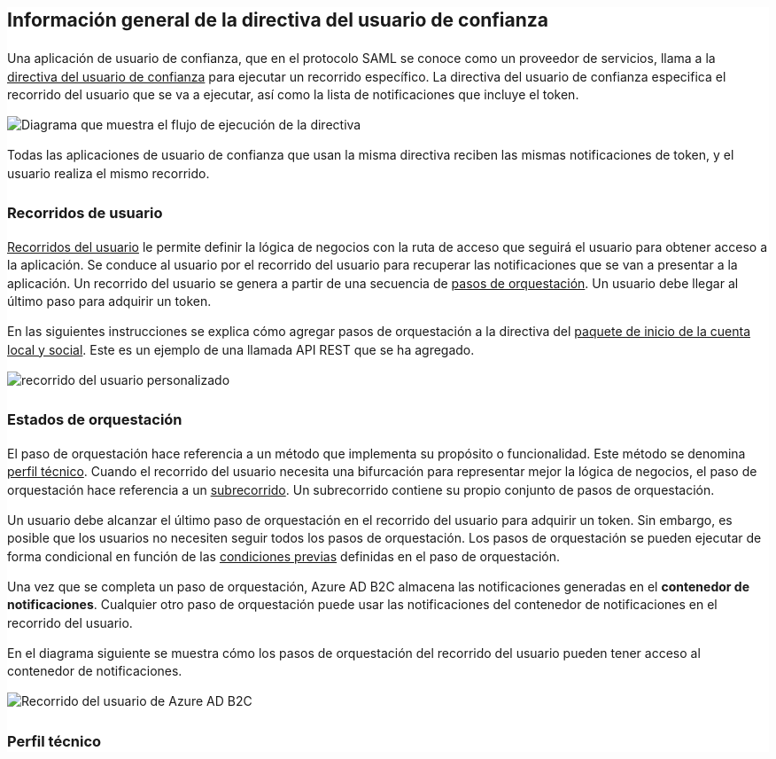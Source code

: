 ## <a name="relying-party-policy-overview"></a>Información general de la directiva del usuario de confianza

Una aplicación de usuario de confianza, que en el protocolo SAML se conoce como un proveedor de servicios, llama a la [directiva del usuario de confianza](relyingparty.md) para ejecutar un recorrido específico. La directiva del usuario de confianza especifica el recorrido del usuario que se va a ejecutar, así como la lista de notificaciones que incluye el token. 

![Diagrama que muestra el flujo de ejecución de la directiva](./media/custom-policy-overview/custom-policy-execution.png)

Todas las aplicaciones de usuario de confianza que usan la misma directiva reciben las mismas notificaciones de token, y el usuario realiza el mismo recorrido.

### <a name="user-journeys"></a>Recorridos de usuario

[Recorridos del usuario](userjourneys.md) le permite definir la lógica de negocios con la ruta de acceso que seguirá el usuario para obtener acceso a la aplicación. Se conduce al usuario por el recorrido del usuario para recuperar las notificaciones que se van a presentar a la aplicación. Un recorrido del usuario se genera a partir de una secuencia de [pasos de orquestación](userjourneys.md#orchestrationsteps). Un usuario debe llegar al último paso para adquirir un token. 

En las siguientes instrucciones se explica cómo agregar pasos de orquestación a la directiva del [paquete de inicio de la cuenta local y social](https://github.com/Azure-Samples/active-directory-b2c-custom-policy-starterpack/tree/master/SocialAndLocalAccounts). Este es un ejemplo de una llamada API REST que se ha agregado.

![recorrido del usuario personalizado](media/custom-policy-overview/user-journey-flow.png)


### <a name="orchestration-steps"></a>Estados de orquestación

El paso de orquestación hace referencia a un método que implementa su propósito o funcionalidad. Este método se denomina [perfil técnico](technicalprofiles.md). Cuando el recorrido del usuario necesita una bifurcación para representar mejor la lógica de negocios, el paso de orquestación hace referencia a un [subrecorrido](subjourneys.md). Un subrecorrido contiene su propio conjunto de pasos de orquestación.

Un usuario debe alcanzar el último paso de orquestación en el recorrido del usuario para adquirir un token. Sin embargo, es posible que los usuarios no necesiten seguir todos los pasos de orquestación. Los pasos de orquestación se pueden ejecutar de forma condicional en función de las [condiciones previas](userjourneys.md#preconditions) definidas en el paso de orquestación. 

Una vez que se completa un paso de orquestación, Azure AD B2C almacena las notificaciones generadas en el **contenedor de notificaciones**. Cualquier otro paso de orquestación puede usar las notificaciones del contenedor de notificaciones en el recorrido del usuario.

En el diagrama siguiente se muestra cómo los pasos de orquestación del recorrido del usuario pueden tener acceso al contenedor de notificaciones.

![Recorrido del usuario de Azure AD B2C](media/custom-policy-overview/user-journey-diagram.png)

### <a name="technical-profile"></a>Perfil técnico
